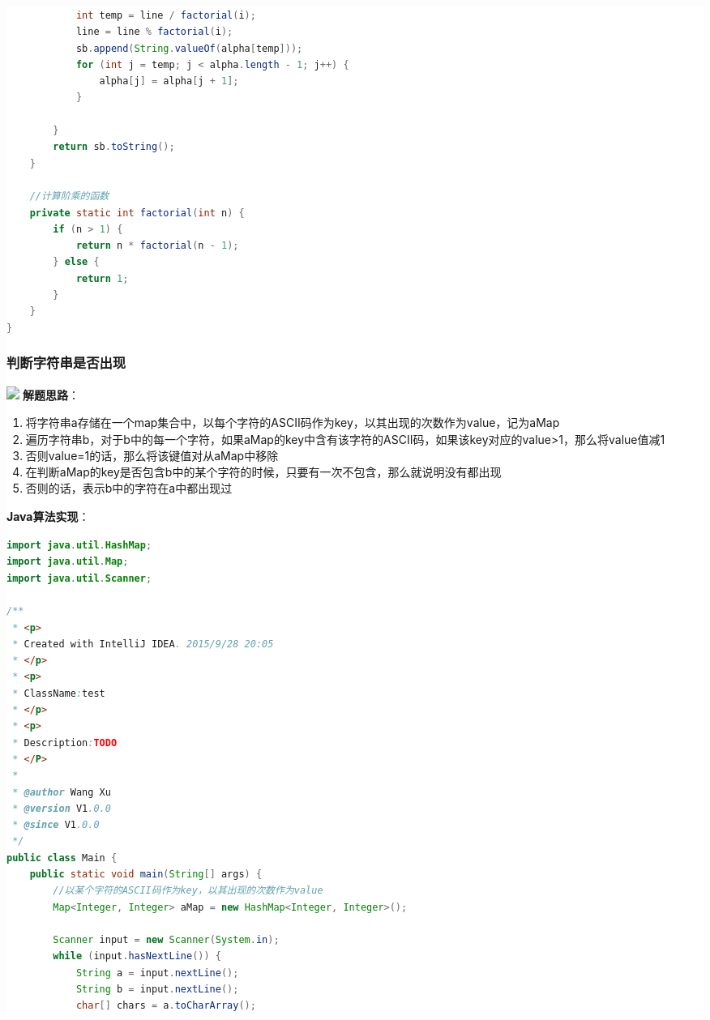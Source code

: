 ```java
            int temp = line / factorial(i);
            line = line % factorial(i);
            sb.append(String.valueOf(alpha[temp]));
            for (int j = temp; j < alpha.length - 1; j++) {
                alpha[j] = alpha[j + 1];
            }

        }
        return sb.toString();
    }

    //计算阶乘的函数
    private static int factorial(int n) {
        if (n > 1) {
            return n * factorial(n - 1);
        } else {
            return 1;
        }
    }
}
```

### 判断字符串是否出现

![](https://raw.githubusercontent.com/shijiebei2009/img/master/blog/character_appear_or_not_baidu_examination_2.png)
**解题思路**：
1. 将字符串a存储在一个map集合中，以每个字符的ASCII码作为key，以其出现的次数作为value，记为aMap
2. 遍历字符串b，对于b中的每一个字符，如果aMap的key中含有该字符的ASCII码，如果该key对应的value>1，那么将value值减1
3. 否则value=1的话，那么将该键值对从aMap中移除
4. 在判断aMap的key是否包含b中的某个字符的时候，只要有一次不包含，那么就说明没有都出现
5. 否则的话，表示b中的字符在a中都出现过

**Java算法实现**：
```java
import java.util.HashMap;
import java.util.Map;
import java.util.Scanner;

/**
 * <p>
 * Created with IntelliJ IDEA. 2015/9/28 20:05
 * </p>
 * <p>
 * ClassName:test
 * </p>
 * <p>
 * Description:TODO
 * </P>
 *
 * @author Wang Xu
 * @version V1.0.0
 * @since V1.0.0
 */
public class Main {
    public static void main(String[] args) {
        //以某个字符的ASCII码作为key，以其出现的次数作为value
        Map<Integer, Integer> aMap = new HashMap<Integer, Integer>();

        Scanner input = new Scanner(System.in);
        while (input.hasNextLine()) {
            String a = input.nextLine();
            String b = input.nextLine();
            char[] chars = a.toCharArray();
```